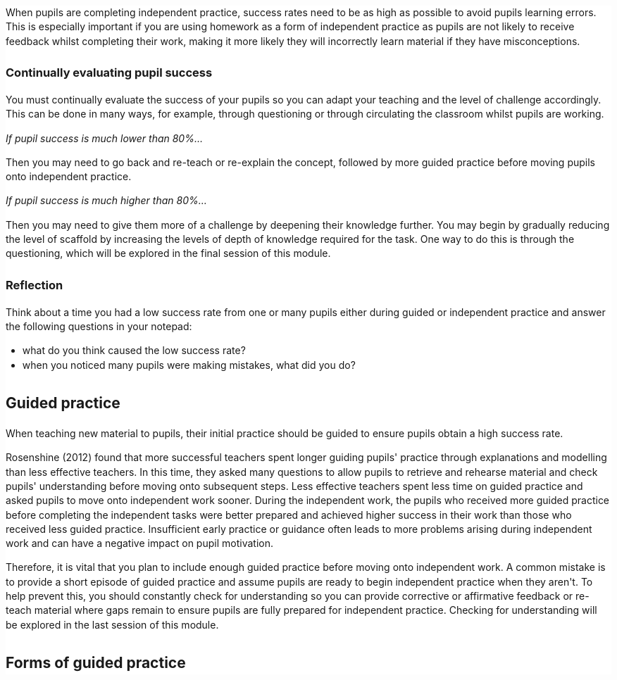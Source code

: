 When pupils are completing independent practice, success rates need to be as high as possible to avoid pupils learning errors. This is especially important if you are using homework as a form of independent practice as pupils are not likely to receive feedback whilst completing their work, making it more likely they will incorrectly learn material if they have misconceptions.

### Continually evaluating pupil success

You must continually evaluate the success of your pupils so you can adapt your teaching and the level of challenge accordingly. This can be done in many ways, for example, through questioning or through circulating the classroom whilst pupils are working.

_If pupil success is much lower than 80%…_

Then you may need to go back and re-teach or re-explain the concept, followed by more guided practice before moving pupils onto independent practice.

_If pupil success is much higher than 80%…_

Then you may need to give them more of a challenge by deepening their knowledge further. You may begin by gradually reducing the level of scaffold by increasing the levels of depth of knowledge required for the task. One way to do this is through the questioning, which will be explored in the final session of this module.

### Reflection

Think about a time you had a low success rate from one or many pupils either during
guided or independent practice and answer the following questions in your notepad:

- what do you think caused the low success rate?
- when you noticed many pupils were making mistakes, what did you do?

## Guided practice

When teaching new material to pupils, their initial practice should be guided to ensure pupils obtain a high success rate.

Rosenshine (2012) found that more successful teachers spent longer guiding pupils' practice through explanations and modelling than less effective teachers. In this time, they asked many questions to allow pupils to retrieve and rehearse material and check pupils' understanding before moving onto subsequent steps. Less effective teachers spent less time on guided practice and asked pupils to move onto independent work sooner. During the independent work, the pupils who received more guided practice before completing the independent tasks were better prepared and achieved higher success in their work than those who received less guided practice. Insufficient early practice or guidance often leads to more problems arising during independent work and can have a negative impact on pupil motivation.

Therefore, it is vital that you plan to include enough guided practice before moving onto independent work. A common mistake is to provide a short episode of guided practice and assume pupils are ready to begin independent practice when they aren't. To help prevent this, you should constantly check for understanding so you can provide corrective or affirmative feedback or re-teach material where gaps remain to ensure pupils are fully prepared for independent practice. Checking for understanding will be explored in the last session of this module.

## Forms of guided practice

